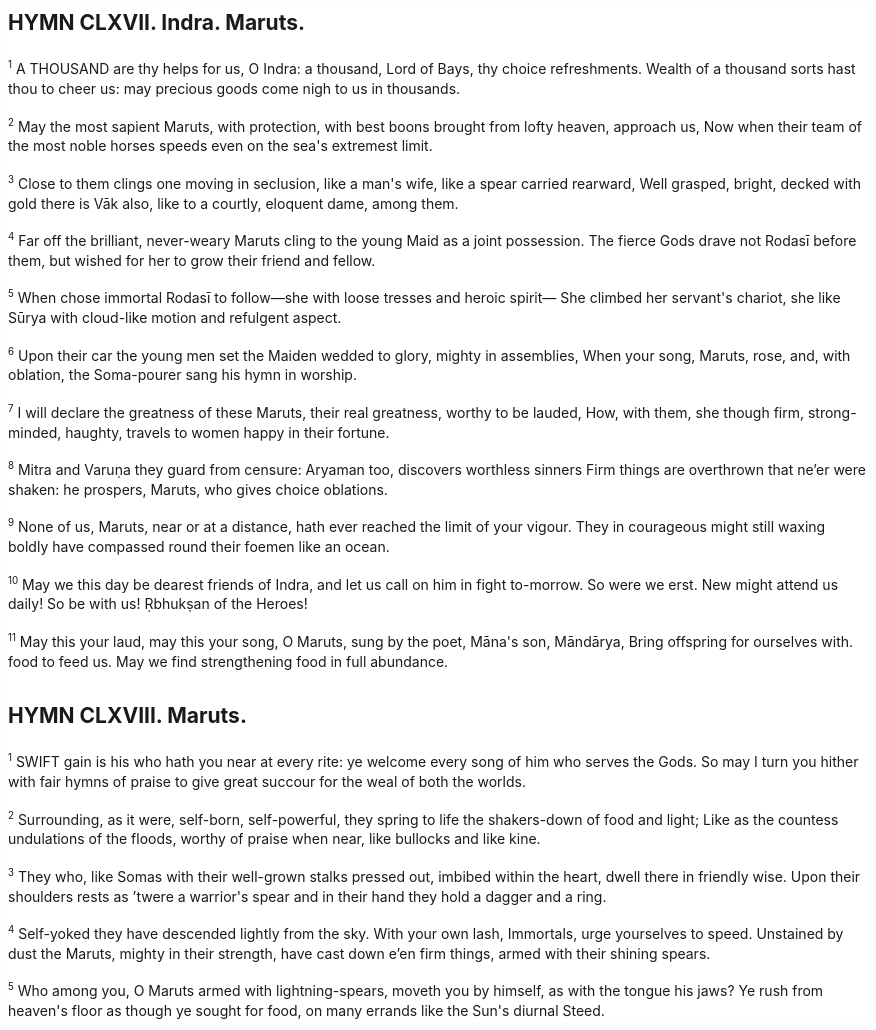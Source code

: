 <span id="h167"></span>

## HYMN CLXVII. Indra. Maruts.

<p id="v1"><sup><small>1</small></sup>  A THOUSAND are thy helps for us, O Indra: a thousand, Lord of Bays, thy choice refreshments.
Wealth of a thousand sorts hast thou to cheer us: may precious goods come nigh to us in thousands.
<p id="v2"><sup><small>2</small></sup>  May the most sapient Maruts, with protection, with best boons brought from lofty heaven, approach us,
Now when their team of the most noble horses speeds even on the sea's extremest limit.
<p id="v3"><sup><small>3</small></sup>  Close to them clings one moving in seclusion, like a man's wife, like a spear carried rearward,
Well grasped, bright, decked with gold there is Vāk also, like to a courtly, eloquent dame, among them.
<p id="v4"><sup><small>4</small></sup>  Far off the brilliant, never-weary Maruts cling to the young Maid as a joint possession.
The fierce Gods drave not Rodasī before them, but wished for her to grow their friend and fellow.
<p id="v5"><sup><small>5</small></sup>  When chose immortal Rodasī to follow—she with loose tresses and heroic spirit—
She climbed her servant's chariot, she like Sūrya with cloud-like motion and refulgent aspect.
<p id="v6"><sup><small>6</small></sup>  Upon their car the young men set the Maiden wedded to glory, mighty in assemblies,
When your song, Maruts, rose, and, with oblation, the Soma-pourer sang his hymn in worship.
<p id="v7"><sup><small>7</small></sup>  I will declare the greatness of these Maruts, their real greatness, worthy to be lauded,
How, with them, she though firm, strong-minded, haughty, travels to women happy in their fortune.
<p id="v8"><sup><small>8</small></sup>  Mitra and Varuṇa they guard from censure: Aryaman too, discovers worthless sinners Firm things are overthrown that ne’er were shaken: he prospers, Maruts, who gives choice oblations.
<p id="v9"><sup><small>9</small></sup>  None of us, Maruts, near or at a distance, hath ever reached the limit of your vigour.
They in courageous might still waxing boldly have compassed round their foemen like an ocean.
<p id="v10"><sup><small>10</small></sup>  May we this day be dearest friends of Indra, and let us call on him in fight to-morrow.
So were we erst. New might attend us daily! So be with us! Ṛbhukṣan of the Heroes!
<p id="v11"><sup><small>11</small></sup>  May this your laud, may this your song, O Maruts, sung by the poet, Māna's son, Māndārya,
Bring offspring for ourselves with. food to feed us. May we find strengthening food in full abundance.

<span id="h168"></span>

## HYMN CLXVIII. Maruts.

<p id="v1"><sup><small>1</small></sup>  SWIFT gain is his who hath you near at every rite: ye welcome every song of him who serves the Gods.
So may I turn you hither with fair hymns of praise to give great succour for the weal of both the worlds.
<p id="v2"><sup><small>2</small></sup>  Surrounding, as it were, self-born, self-powerful, they spring to life the shakers-down of food and light;
Like as the countess undulations of the floods, worthy of praise when near, like bullocks and like kine.
<p id="v3"><sup><small>3</small></sup>  They who, like Somas with their well-grown stalks pressed out, imbibed within the heart, dwell there in friendly wise.
Upon their shoulders rests as ’twere a warrior's spear and in their hand they hold a dagger and a ring.
<p id="v4"><sup><small>4</small></sup>  Self-yoked they have descended lightly from the sky. With your own lash, Immortals, urge yourselves to speed.
Unstained by dust the Maruts, mighty in their strength, have cast down e’en firm things, armed with their shining spears.
<p id="v5"><sup><small>5</small></sup>  Who among you, O Maruts armed with lightning-spears, moveth you by himself, as with the tongue his jaws?
Ye rush from heaven's floor as though ye sought for food, on many errands like the Sun's diurnal Steed.